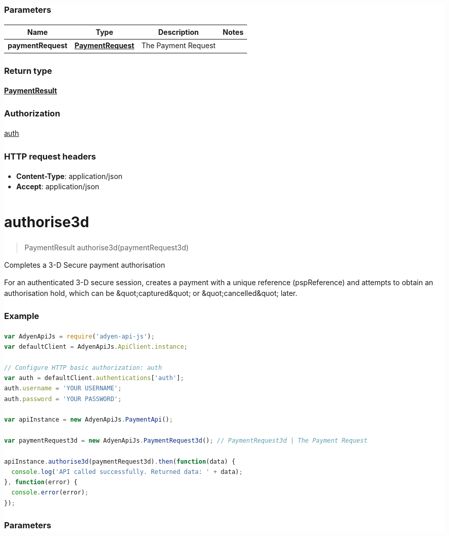 ### Parameters

Name | Type | Description  | Notes
------------- | ------------- | ------------- | -------------
 **paymentRequest** | [**PaymentRequest**](PaymentRequest.md)| The Payment Request | 

### Return type

[**PaymentResult**](PaymentResult.md)

### Authorization

[auth](../README.md#auth)

### HTTP request headers

 - **Content-Type**: application/json
 - **Accept**: application/json

<a name="authorise3d"></a>
# **authorise3d**
> PaymentResult authorise3d(paymentRequest3d)

Completes a 3-D Secure payment authorisation

For an authenticated 3-D secure session, creates a payment with a unique reference (pspReference) and attempts to obtain an authorisation hold, which can be \&quot;captured\&quot; or \&quot;cancelled\&quot; later.

### Example
```javascript
var AdyenApiJs = require('adyen-api-js');
var defaultClient = AdyenApiJs.ApiClient.instance;

// Configure HTTP basic authorization: auth
var auth = defaultClient.authentications['auth'];
auth.username = 'YOUR USERNAME';
auth.password = 'YOUR PASSWORD';

var apiInstance = new AdyenApiJs.PaymentApi();

var paymentRequest3d = new AdyenApiJs.PaymentRequest3d(); // PaymentRequest3d | The Payment Request

apiInstance.authorise3d(paymentRequest3d).then(function(data) {
  console.log('API called successfully. Returned data: ' + data);
}, function(error) {
  console.error(error);
});

```

### Parameters
